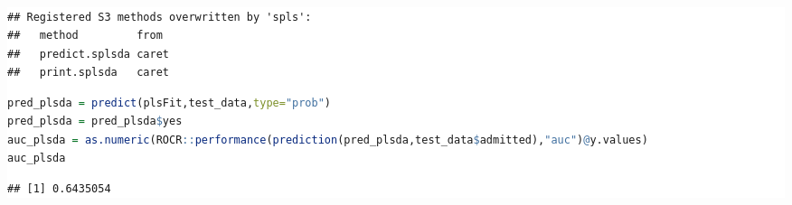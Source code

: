     ## Registered S3 methods overwritten by 'spls':
    ##   method         from 
    ##   predict.splsda caret
    ##   print.splsda   caret

``` r
pred_plsda = predict(plsFit,test_data,type="prob")
pred_plsda = pred_plsda$yes
auc_plsda = as.numeric(ROCR::performance(prediction(pred_plsda,test_data$admitted),"auc")@y.values)
auc_plsda
```

    ## [1] 0.6435054

